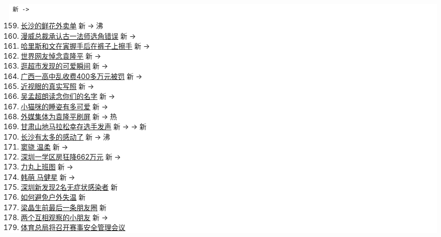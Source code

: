      新 ->
159. [长沙的鲜花外卖单](https://s.weibo.com//weibo?q=%23%E9%95%BF%E6%B2%99%E7%9A%84%E9%B2%9C%E8%8A%B1%E5%A4%96%E5%8D%96%E5%8D%95%23&Refer=top)
     新 -> 沸
160. [漫威总裁承认古一法师选角错误](https://s.weibo.com//weibo?q=%23%E6%BC%AB%E5%A8%81%E6%80%BB%E8%A3%81%E6%89%BF%E8%AE%A4%E5%8F%A4%E4%B8%80%E6%B3%95%E5%B8%88%E9%80%89%E8%A7%92%E9%94%99%E8%AF%AF%23&Refer=top)
     新 ->
161. [哈里斯和文在寅握手后在裤子上擦手](https://s.weibo.com//weibo?q=%23%E5%93%88%E9%87%8C%E6%96%AF%E5%92%8C%E6%96%87%E5%9C%A8%E5%AF%85%E6%8F%A1%E6%89%8B%E5%90%8E%E5%9C%A8%E8%A3%A4%E5%AD%90%E4%B8%8A%E6%93%A6%E6%89%8B%23&Refer=top)
     新 ->
162. [世界网友悼念袁隆平](https://s.weibo.com//weibo?q=%23%E4%B8%96%E7%95%8C%E7%BD%91%E5%8F%8B%E6%82%BC%E5%BF%B5%E8%A2%81%E9%9A%86%E5%B9%B3%23&Refer=top)
     新 ->
163. [逛超市发现的可爱瞬间](https://s.weibo.com//weibo?q=%23%E9%80%9B%E8%B6%85%E5%B8%82%E5%8F%91%E7%8E%B0%E7%9A%84%E5%8F%AF%E7%88%B1%E7%9E%AC%E9%97%B4%23&Refer=top)
     新 ->
164. [广西一高中乱收费400多万元被罚](https://s.weibo.com//weibo?q=%23%E5%B9%BF%E8%A5%BF%E4%B8%80%E9%AB%98%E4%B8%AD%E4%B9%B1%E6%94%B6%E8%B4%B9400%E5%A4%9A%E4%B8%87%E5%85%83%E8%A2%AB%E7%BD%9A%23&Refer=top)
     新 ->
165. [近视眼的真实写照](https://s.weibo.com//weibo?q=%23%E8%BF%91%E8%A7%86%E7%9C%BC%E7%9A%84%E7%9C%9F%E5%AE%9E%E5%86%99%E7%85%A7%23&Refer=top)
     新 ->
166. [吴孟超朗读念你们的名字](https://s.weibo.com//weibo?q=%23%E5%90%B4%E5%AD%9F%E8%B6%85%E6%9C%97%E8%AF%BB%E5%BF%B5%E4%BD%A0%E4%BB%AC%E7%9A%84%E5%90%8D%E5%AD%97%23&Refer=top)
     新 ->
167. [小猫咪的睡姿有多可爱](https://s.weibo.com//weibo?q=%23%E5%B0%8F%E7%8C%AB%E5%92%AA%E7%9A%84%E7%9D%A1%E5%A7%BF%E6%9C%89%E5%A4%9A%E5%8F%AF%E7%88%B1%23&Refer=top)
     新 ->
168. [外媒集体为袁隆平刷屏](https://s.weibo.com//weibo?q=%23%E5%A4%96%E5%AA%92%E9%9B%86%E4%BD%93%E4%B8%BA%E8%A2%81%E9%9A%86%E5%B9%B3%E5%88%B7%E5%B1%8F%23&Refer=top)
     新 -> 热
169. [甘肃山地马拉松幸存选手发声](https://s.weibo.com//weibo?q=%23%E7%94%98%E8%82%83%E5%B1%B1%E5%9C%B0%E9%A9%AC%E6%8B%89%E6%9D%BE%E5%B9%B8%E5%AD%98%E9%80%89%E6%89%8B%E5%8F%91%E5%A3%B0%23&Refer=top)
     新 -> -> 新
170. [长沙有太多的感动了](https://s.weibo.com//weibo?q=%23%E9%95%BF%E6%B2%99%E6%9C%89%E5%A4%AA%E5%A4%9A%E7%9A%84%E6%84%9F%E5%8A%A8%E4%BA%86%23&Refer=top)
     新 -> 沸
171. [窦骁 温柔](https://s.weibo.com//weibo?q=%E7%AA%A6%E9%AA%81%20%E6%B8%A9%E6%9F%94&Refer=top)
     新 ->
172. [深圳一学区房狂降662万元](https://s.weibo.com//weibo?q=%23%E6%B7%B1%E5%9C%B3%E4%B8%80%E5%AD%A6%E5%8C%BA%E6%88%BF%E7%8B%82%E9%99%8D662%E4%B8%87%E5%85%83%23&Refer=top)
     新 ->
173. [力丸上班图](https://s.weibo.com//weibo?q=%23%E5%8A%9B%E4%B8%B8%E4%B8%8A%E7%8F%AD%E5%9B%BE%23&Refer=top)
     新 ->
174. [韩萌 马健星](https://s.weibo.com//weibo?q=%E9%9F%A9%E8%90%8C%20%E9%A9%AC%E5%81%A5%E6%98%9F&Refer=top)
     新 ->
175. [深圳新发现2名无症状感染者](https://s.weibo.com//weibo?q=%23%E6%B7%B1%E5%9C%B3%E6%96%B0%E5%8F%91%E7%8E%B02%E5%90%8D%E6%97%A0%E7%97%87%E7%8A%B6%E6%84%9F%E6%9F%93%E8%80%85%23&Refer=top)
     新
176. [如何避免户外失温](https://s.weibo.com//weibo?q=%23%E5%A6%82%E4%BD%95%E9%81%BF%E5%85%8D%E6%88%B7%E5%A4%96%E5%A4%B1%E6%B8%A9%23&Refer=top)
     新
177. [梁晶生前最后一条朋友圈](https://s.weibo.com//weibo?q=%23%E6%A2%81%E6%99%B6%E7%94%9F%E5%89%8D%E6%9C%80%E5%90%8E%E4%B8%80%E6%9D%A1%E6%9C%8B%E5%8F%8B%E5%9C%88%23&Refer=top)
     新
178. [两个互相观察的小朋友](https://s.weibo.com//weibo?q=%23%E4%B8%A4%E4%B8%AA%E4%BA%92%E7%9B%B8%E8%A7%82%E5%AF%9F%E7%9A%84%E5%B0%8F%E6%9C%8B%E5%8F%8B%23&Refer=top)
     新 ->
179. [体育总局将召开赛事安全管理会议](https://s.weibo.com//weibo?q=%23%E4%BD%93%E8%82%B2%E6%80%BB%E5%B1%80%E5%B0%86%E5%8F%AC%E5%BC%80%E8%B5%9B%E4%BA%8B%E5%AE%89%E5%85%A8%E7%AE%A1%E7%90%86%E4%BC%9A%E8%AE%AE%23&Refer=top)